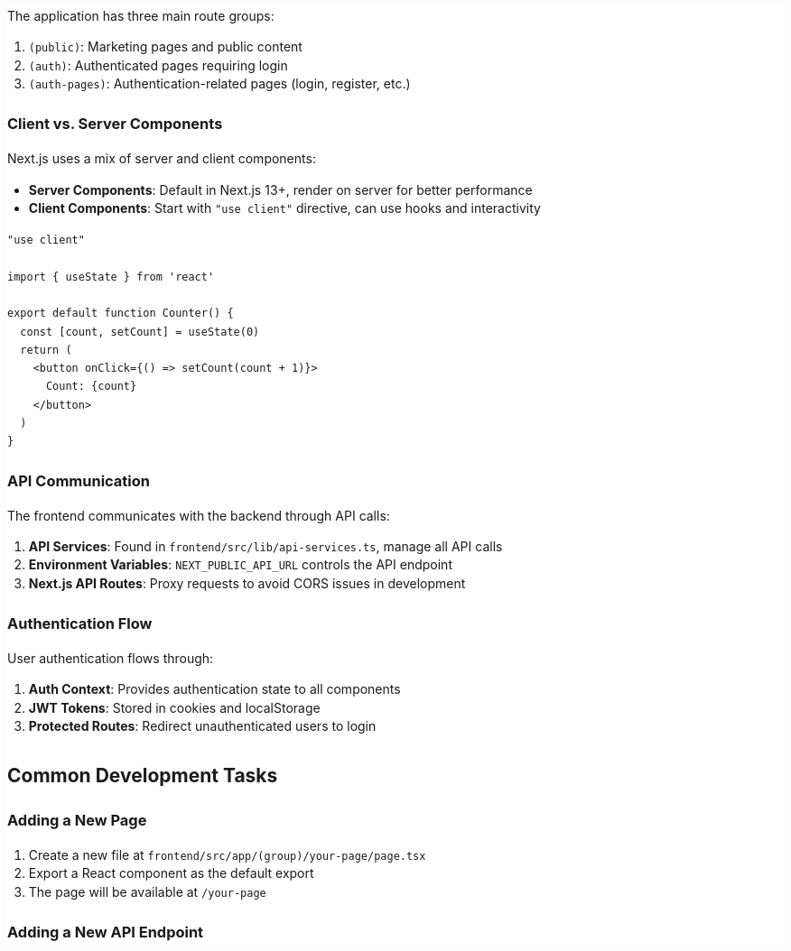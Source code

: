 The application has three main route groups:

1. `(public)`: Marketing pages and public content
2. `(auth)`: Authenticated pages requiring login
3. `(auth-pages)`: Authentication-related pages (login, register, etc.)

### Client vs. Server Components

Next.js uses a mix of server and client components:

- **Server Components**: Default in Next.js 13+, render on server for better performance
- **Client Components**: Start with `"use client"` directive, can use hooks and interactivity

```tsx
"use client"

import { useState } from 'react'

export default function Counter() {
  const [count, setCount] = useState(0)
  return (
    <button onClick={() => setCount(count + 1)}>
      Count: {count}
    </button>
  )
}
```

### API Communication

The frontend communicates with the backend through API calls:

1. **API Services**: Found in `frontend/src/lib/api-services.ts`, manage all API calls
2. **Environment Variables**: `NEXT_PUBLIC_API_URL` controls the API endpoint
3. **Next.js API Routes**: Proxy requests to avoid CORS issues in development

### Authentication Flow

User authentication flows through:

1. **Auth Context**: Provides authentication state to all components
2. **JWT Tokens**: Stored in cookies and localStorage
3. **Protected Routes**: Redirect unauthenticated users to login

## Common Development Tasks

### Adding a New Page

1. Create a new file at `frontend/src/app/(group)/your-page/page.tsx`
2. Export a React component as the default export
3. The page will be available at `/your-page`

### Adding a New API Endpoint
